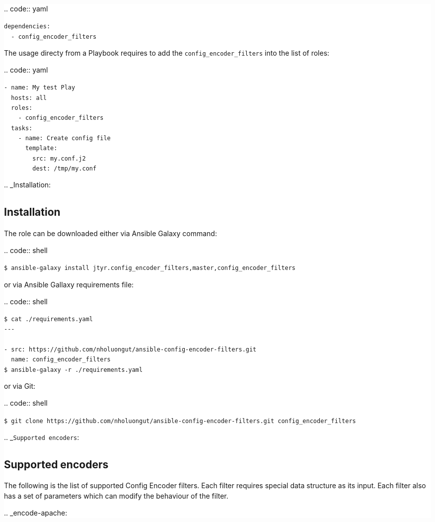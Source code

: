 .. code:: yaml

    dependencies:
      - config_encoder_filters

The usage directy from a Playbook requires to add the
``config_encoder_filters`` into the list of roles:

.. code:: yaml

    - name: My test Play
      hosts: all
      roles:
        - config_encoder_filters
      tasks:
        - name: Create config file
          template:
            src: my.conf.j2
            dest: /tmp/my.conf


.. _Installation:

Installation
------------

The role can be downloaded either via Ansible Galaxy command:

.. code:: shell

    $ ansible-galaxy install jtyr.config_encoder_filters,master,config_encoder_filters

or via Ansible Gallaxy requirements file:

.. code:: shell

    $ cat ./requirements.yaml
    ---

    - src: https://github.com/nholuongut/ansible-config-encoder-filters.git
      name: config_encoder_filters
    $ ansible-galaxy -r ./requirements.yaml

or via Git:

.. code:: shell

    $ git clone https://github.com/nholuongut/ansible-config-encoder-filters.git config_encoder_filters


.. _`Supported encoders`:

Supported encoders
------------------

The following is the list of supported Config Encoder filters. Each
filter requires special data structure as its input. Each filter also has
a set of parameters which can modify the behaviour of the filter.


.. _encode-apache:
